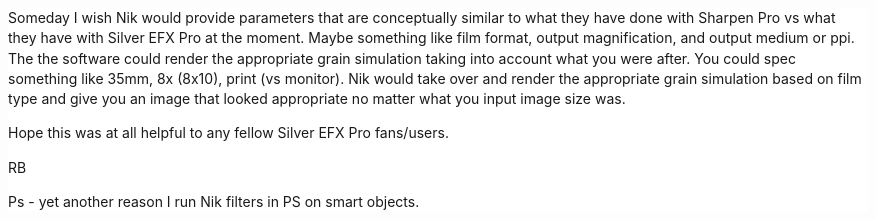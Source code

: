 Someday I wish Nik would provide parameters that are conceptually similar to what they have done with Sharpen Pro vs what they have with Silver EFX Pro at the moment. Maybe something like film format, output magnification, and output medium or ppi. The the software could render the appropriate grain simulation taking into account what you were after. You could spec something like 35mm, 8x (8x10), print (vs monitor). Nik would take over and render the appropriate grain simulation based on film type and give you an image that looked appropriate no matter what you input image size was.

Hope this was at all helpful to any fellow Silver EFX Pro fans/users.

RB

Ps - yet another reason I run Nik filters in PS on smart objects.